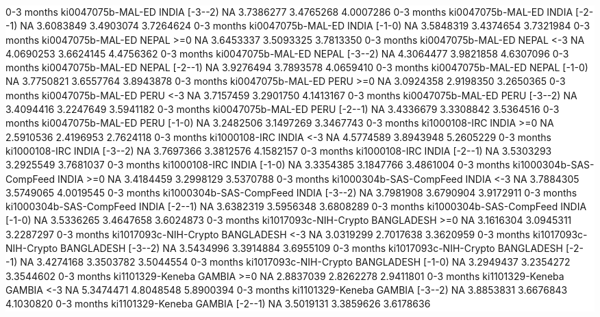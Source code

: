 0-3 months     ki0047075b-MAL-ED         INDIA                          [-3--2)              NA                3.7386277   3.4765268   4.0007286
0-3 months     ki0047075b-MAL-ED         INDIA                          [-2--1)              NA                3.6083849   3.4903074   3.7264624
0-3 months     ki0047075b-MAL-ED         INDIA                          [-1-0)               NA                3.5848319   3.4374654   3.7321984
0-3 months     ki0047075b-MAL-ED         NEPAL                          >=0                  NA                3.6453337   3.5093325   3.7813350
0-3 months     ki0047075b-MAL-ED         NEPAL                          <-3                  NA                4.0690253   3.6624145   4.4756362
0-3 months     ki0047075b-MAL-ED         NEPAL                          [-3--2)              NA                4.3064477   3.9821858   4.6307096
0-3 months     ki0047075b-MAL-ED         NEPAL                          [-2--1)              NA                3.9276494   3.7893578   4.0659410
0-3 months     ki0047075b-MAL-ED         NEPAL                          [-1-0)               NA                3.7750821   3.6557764   3.8943878
0-3 months     ki0047075b-MAL-ED         PERU                           >=0                  NA                3.0924358   2.9198350   3.2650365
0-3 months     ki0047075b-MAL-ED         PERU                           <-3                  NA                3.7157459   3.2901750   4.1413167
0-3 months     ki0047075b-MAL-ED         PERU                           [-3--2)              NA                3.4094416   3.2247649   3.5941182
0-3 months     ki0047075b-MAL-ED         PERU                           [-2--1)              NA                3.4336679   3.3308842   3.5364516
0-3 months     ki0047075b-MAL-ED         PERU                           [-1-0)               NA                3.2482506   3.1497269   3.3467743
0-3 months     ki1000108-IRC             INDIA                          >=0                  NA                2.5910536   2.4196953   2.7624118
0-3 months     ki1000108-IRC             INDIA                          <-3                  NA                4.5774589   3.8943948   5.2605229
0-3 months     ki1000108-IRC             INDIA                          [-3--2)              NA                3.7697366   3.3812576   4.1582157
0-3 months     ki1000108-IRC             INDIA                          [-2--1)              NA                3.5303293   3.2925549   3.7681037
0-3 months     ki1000108-IRC             INDIA                          [-1-0)               NA                3.3354385   3.1847766   3.4861004
0-3 months     ki1000304b-SAS-CompFeed   INDIA                          >=0                  NA                3.4184459   3.2998129   3.5370788
0-3 months     ki1000304b-SAS-CompFeed   INDIA                          <-3                  NA                3.7884305   3.5749065   4.0019545
0-3 months     ki1000304b-SAS-CompFeed   INDIA                          [-3--2)              NA                3.7981908   3.6790904   3.9172911
0-3 months     ki1000304b-SAS-CompFeed   INDIA                          [-2--1)              NA                3.6382319   3.5956348   3.6808289
0-3 months     ki1000304b-SAS-CompFeed   INDIA                          [-1-0)               NA                3.5336265   3.4647658   3.6024873
0-3 months     ki1017093c-NIH-Crypto     BANGLADESH                     >=0                  NA                3.1616304   3.0945311   3.2287297
0-3 months     ki1017093c-NIH-Crypto     BANGLADESH                     <-3                  NA                3.0319299   2.7017638   3.3620959
0-3 months     ki1017093c-NIH-Crypto     BANGLADESH                     [-3--2)              NA                3.5434996   3.3914884   3.6955109
0-3 months     ki1017093c-NIH-Crypto     BANGLADESH                     [-2--1)              NA                3.4274168   3.3503782   3.5044554
0-3 months     ki1017093c-NIH-Crypto     BANGLADESH                     [-1-0)               NA                3.2949437   3.2354272   3.3544602
0-3 months     ki1101329-Keneba          GAMBIA                         >=0                  NA                2.8837039   2.8262278   2.9411801
0-3 months     ki1101329-Keneba          GAMBIA                         <-3                  NA                5.3474471   4.8048548   5.8900394
0-3 months     ki1101329-Keneba          GAMBIA                         [-3--2)              NA                3.8853831   3.6676843   4.1030820
0-3 months     ki1101329-Keneba          GAMBIA                         [-2--1)              NA                3.5019131   3.3859626   3.6178636